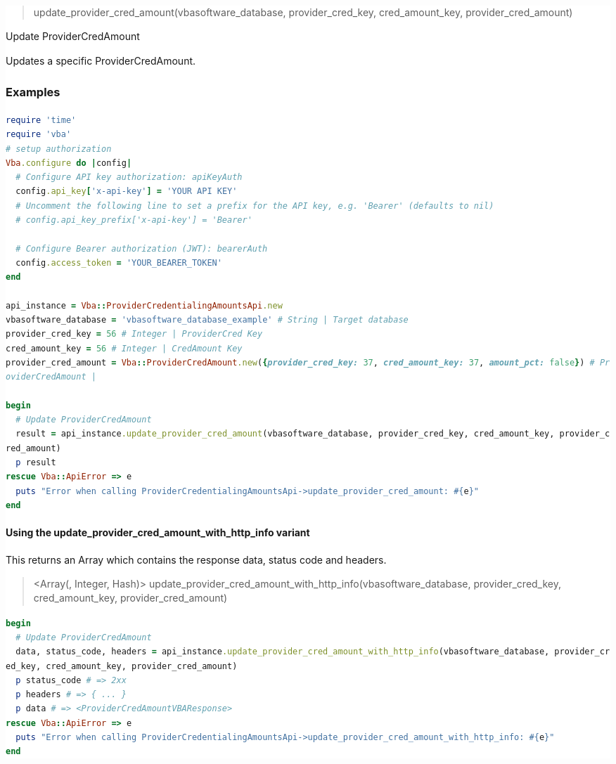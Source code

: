> <ProviderCredAmountVBAResponse> update_provider_cred_amount(vbasoftware_database, provider_cred_key, cred_amount_key, provider_cred_amount)

Update ProviderCredAmount

Updates a specific ProviderCredAmount.

### Examples

```ruby
require 'time'
require 'vba'
# setup authorization
Vba.configure do |config|
  # Configure API key authorization: apiKeyAuth
  config.api_key['x-api-key'] = 'YOUR API KEY'
  # Uncomment the following line to set a prefix for the API key, e.g. 'Bearer' (defaults to nil)
  # config.api_key_prefix['x-api-key'] = 'Bearer'

  # Configure Bearer authorization (JWT): bearerAuth
  config.access_token = 'YOUR_BEARER_TOKEN'
end

api_instance = Vba::ProviderCredentialingAmountsApi.new
vbasoftware_database = 'vbasoftware_database_example' # String | Target database
provider_cred_key = 56 # Integer | ProviderCred Key
cred_amount_key = 56 # Integer | CredAmount Key
provider_cred_amount = Vba::ProviderCredAmount.new({provider_cred_key: 37, cred_amount_key: 37, amount_pct: false}) # ProviderCredAmount | 

begin
  # Update ProviderCredAmount
  result = api_instance.update_provider_cred_amount(vbasoftware_database, provider_cred_key, cred_amount_key, provider_cred_amount)
  p result
rescue Vba::ApiError => e
  puts "Error when calling ProviderCredentialingAmountsApi->update_provider_cred_amount: #{e}"
end
```

#### Using the update_provider_cred_amount_with_http_info variant

This returns an Array which contains the response data, status code and headers.

> <Array(<ProviderCredAmountVBAResponse>, Integer, Hash)> update_provider_cred_amount_with_http_info(vbasoftware_database, provider_cred_key, cred_amount_key, provider_cred_amount)

```ruby
begin
  # Update ProviderCredAmount
  data, status_code, headers = api_instance.update_provider_cred_amount_with_http_info(vbasoftware_database, provider_cred_key, cred_amount_key, provider_cred_amount)
  p status_code # => 2xx
  p headers # => { ... }
  p data # => <ProviderCredAmountVBAResponse>
rescue Vba::ApiError => e
  puts "Error when calling ProviderCredentialingAmountsApi->update_provider_cred_amount_with_http_info: #{e}"
end
```

